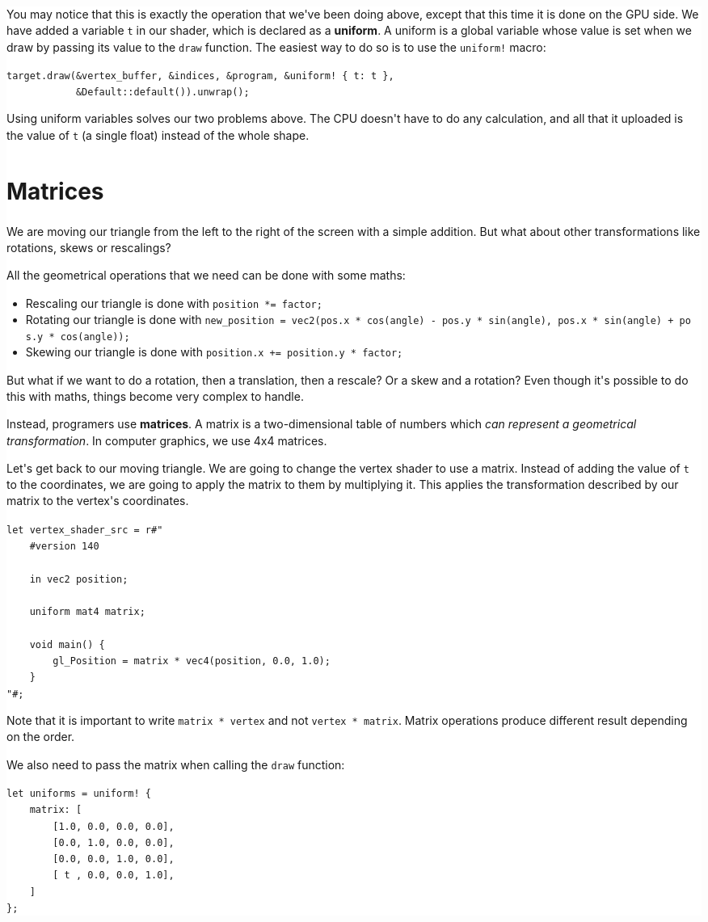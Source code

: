 You may notice that this is exactly the operation that we've been doing above, except that this time it is done on the GPU side. We have added a variable `t` in our shader, which is declared as a **uniform**. A uniform is a global variable whose value is set when we draw by passing its value to the `draw` function. The easiest way to do so is to use the `uniform!` macro:

    target.draw(&vertex_buffer, &indices, &program, &uniform! { t: t },
                &Default::default()).unwrap();

Using uniform variables solves our two problems above. The CPU doesn't have to do any calculation, and all that it uploaded is the value of `t` (a single float) instead of the whole shape.

# Matrices

We are moving our triangle from the left to the right of the screen with a simple addition. But what about other transformations like rotations, skews or rescalings?

All the geometrical operations that we need can be done with some maths:

 - Rescaling our triangle is done with `position *= factor;`
 - Rotating our triangle is done with `new_position = vec2(pos.x * cos(angle) - pos.y * sin(angle), pos.x * sin(angle) + pos.y * cos(angle));`
 - Skewing our triangle is done with `position.x += position.y * factor;`

But what if we want to do a rotation, then a translation, then a rescale? Or a skew and a rotation? Even though it's possible to do this with maths, things become very complex to handle.

Instead, programers use **matrices**. A matrix is a two-dimensional table of numbers which *can represent a geometrical transformation*. In computer graphics, we use 4x4 matrices.

Let's get back to our moving triangle. We are going to change the vertex shader to use a matrix. Instead of adding the value of `t` to the coordinates, we are going to apply the matrix to them by multiplying it. This applies the transformation described by our matrix to the vertex's coordinates.

    let vertex_shader_src = r#"
        #version 140

        in vec2 position;

        uniform mat4 matrix;

        void main() {
            gl_Position = matrix * vec4(position, 0.0, 1.0);
        }
    "#;

Note that it is important to write `matrix * vertex` and not `vertex * matrix`. Matrix operations produce different result depending on the order.

We also need to pass the matrix when calling the `draw` function:

    let uniforms = uniform! {
        matrix: [
            [1.0, 0.0, 0.0, 0.0],
            [0.0, 1.0, 0.0, 0.0],
            [0.0, 0.0, 1.0, 0.0],
            [ t , 0.0, 0.0, 1.0],
        ]
    };
